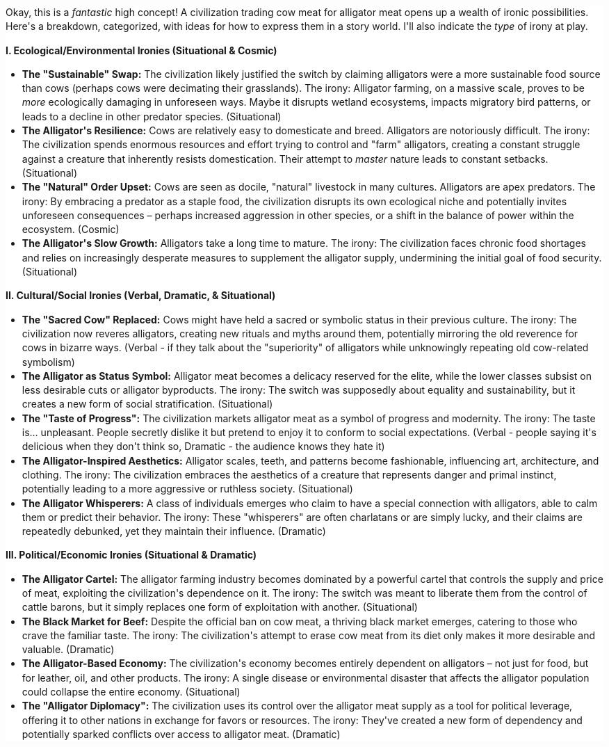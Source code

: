 Okay, this is a *fantastic* high concept! A civilization trading cow meat for alligator meat opens up a wealth of ironic possibilities. Here's a breakdown, categorized, with ideas for how to express them in a story world. I'll also indicate the *type* of irony at play.

**I. Ecological/Environmental Ironies (Situational & Cosmic)**

*   **The "Sustainable" Swap:** The civilization likely justified the switch by claiming alligators were a more sustainable food source than cows (perhaps cows were decimating their grasslands). The irony: Alligator farming, on a massive scale, proves to be *more* ecologically damaging in unforeseen ways. Maybe it disrupts wetland ecosystems, impacts migratory bird patterns, or leads to a decline in other predator species. (Situational)
*   **The Alligator's Resilience:** Cows are relatively easy to domesticate and breed. Alligators are notoriously difficult. The irony: The civilization spends enormous resources and effort trying to control and "farm" alligators, creating a constant struggle against a creature that inherently resists domestication. Their attempt to *master* nature leads to constant setbacks. (Situational)
*   **The "Natural" Order Upset:** Cows are seen as docile, "natural" livestock in many cultures. Alligators are apex predators. The irony: By embracing a predator as a staple food, the civilization disrupts its own ecological niche and potentially invites unforeseen consequences – perhaps increased aggression in other species, or a shift in the balance of power within the ecosystem. (Cosmic)
*   **The Alligator's Slow Growth:** Alligators take a long time to mature. The irony: The civilization faces chronic food shortages and relies on increasingly desperate measures to supplement the alligator supply, undermining the initial goal of food security. (Situational)

**II. Cultural/Social Ironies (Verbal, Dramatic, & Situational)**

*   **The "Sacred Cow" Replaced:** Cows might have held a sacred or symbolic status in their previous culture. The irony: The civilization now reveres alligators, creating new rituals and myths around them, potentially mirroring the old reverence for cows in bizarre ways. (Verbal - if they talk about the "superiority" of alligators while unknowingly repeating old cow-related symbolism)
*   **The Alligator as Status Symbol:** Alligator meat becomes a delicacy reserved for the elite, while the lower classes subsist on less desirable cuts or alligator byproducts. The irony: The switch was supposedly about equality and sustainability, but it creates a new form of social stratification. (Situational)
*   **The "Taste of Progress":** The civilization markets alligator meat as a symbol of progress and modernity. The irony: The taste is… unpleasant. People secretly dislike it but pretend to enjoy it to conform to social expectations. (Verbal - people saying it's delicious when they don't think so, Dramatic - the audience knows they hate it)
*   **The Alligator-Inspired Aesthetics:** Alligator scales, teeth, and patterns become fashionable, influencing art, architecture, and clothing. The irony: The civilization embraces the aesthetics of a creature that represents danger and primal instinct, potentially leading to a more aggressive or ruthless society. (Situational)
*   **The Alligator Whisperers:** A class of individuals emerges who claim to have a special connection with alligators, able to calm them or predict their behavior. The irony: These "whisperers" are often charlatans or are simply lucky, and their claims are repeatedly debunked, yet they maintain their influence. (Dramatic)

**III. Political/Economic Ironies (Situational & Dramatic)**

*   **The Alligator Cartel:** The alligator farming industry becomes dominated by a powerful cartel that controls the supply and price of meat, exploiting the civilization's dependence on it. The irony: The switch was meant to liberate them from the control of cattle barons, but it simply replaces one form of exploitation with another. (Situational)
*   **The Black Market for Beef:** Despite the official ban on cow meat, a thriving black market emerges, catering to those who crave the familiar taste. The irony: The civilization's attempt to erase cow meat from its diet only makes it more desirable and valuable. (Dramatic)
*   **The Alligator-Based Economy:** The civilization's economy becomes entirely dependent on alligators – not just for food, but for leather, oil, and other products. The irony: A single disease or environmental disaster that affects the alligator population could collapse the entire economy. (Situational)
*   **The "Alligator Diplomacy":** The civilization uses its control over the alligator meat supply as a tool for political leverage, offering it to other nations in exchange for favors or resources. The irony: They've created a new form of dependency and potentially sparked conflicts over access to alligator meat. (Dramatic)
